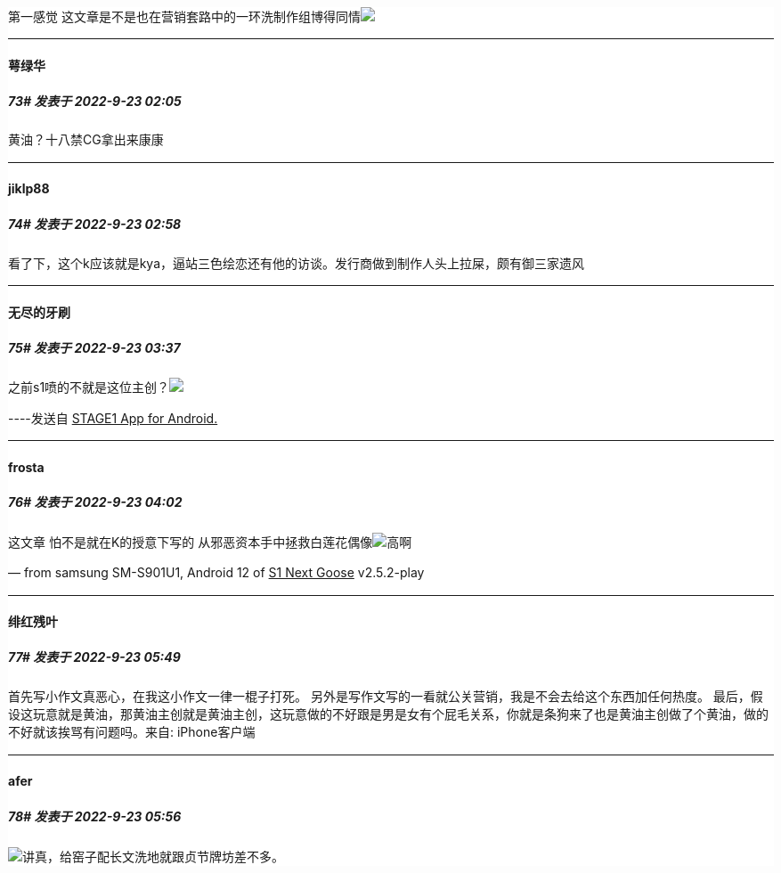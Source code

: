 第一感觉 这文章是不是也在营销套路中的一环洗制作组博得同情<img src="https://static.saraba1st.com/image/smiley/face2017/009.gif" referrerpolicy="no-referrer">

*****

####  萼绿华  
##### 73#       发表于 2022-9-23 02:05

黄油？十八禁CG拿出来康康

*****

####  jiklp88  
##### 74#       发表于 2022-9-23 02:58

看了下，这个k应该就是kya，逼站三色绘恋还有他的访谈。发行商做到制作人头上拉屎，颇有御三家遗风

*****

####  无尽的牙刷  
##### 75#       发表于 2022-9-23 03:37

之前s1喷的不就是这位主创？<img src="https://static.saraba1st.com/image/smiley/face2017/001.png" referrerpolicy="no-referrer">

----发送自 [STAGE1 App for Android.](http://stage1.5j4m.com/?1.37)

*****

####  frosta  
##### 76#       发表于 2022-9-23 04:02

这文章
怕不是就在K的授意下写的
从邪恶资本手中拯救白莲花偶像<img src="https://static.saraba1st.com/image/smiley/face2017/049.png" referrerpolicy="no-referrer">高啊

— from samsung SM-S901U1, Android 12 of [S1 Next Goose](https://pan.baidu.com/s/1mi43uRm) v2.5.2-play

*****

####  绯红残叶  
##### 77#       发表于 2022-9-23 05:49

首先写小作文真恶心，在我这小作文一律一棍子打死。
另外是写作文写的一看就公关营销，我是不会去给这个东西加任何热度。
最后，假设这玩意就是黄油，那黄油主创就是黄油主创，这玩意做的不好跟是男是女有个屁毛关系，你就是条狗来了也是黄油主创做了个黄油，做的不好就该挨骂有问题吗。来自: iPhone客户端

*****

####  afer  
##### 78#       发表于 2022-9-23 05:56

<img src="https://static.saraba1st.com/image/smiley/face2017/037.png" referrerpolicy="no-referrer">讲真，给窑子配长文洗地就跟贞节牌坊差不多。
